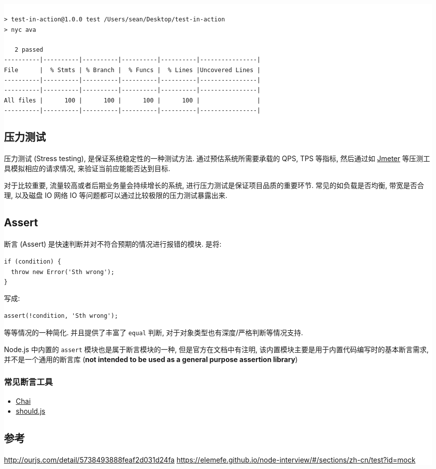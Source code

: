 ```

> test-in-action@1.0.0 test /Users/sean/Desktop/test-in-action
> nyc ava

   2 passed
----------|----------|----------|----------|----------|----------------|
File      |  % Stmts | % Branch |  % Funcs |  % Lines |Uncovered Lines |
----------|----------|----------|----------|----------|----------------|
----------|----------|----------|----------|----------|----------------|
All files |      100 |      100 |      100 |      100 |                |
----------|----------|----------|----------|----------|----------------|

```
## 压力测试
压力测试 (Stress testing), 是保证系统稳定性的一种测试方法. 通过预估系统所需要承载的 QPS, TPS 等指标, 然后通过如 [Jmeter](http://jmeter.apache.org/) 等压测工具模拟相应的请求情况, 来验证当前应能能否达到目标.

对于比较重要, 流量较高或者后期业务量会持续增长的系统, 进行压力测试是保证项目品质的重要环节. 常见的如负载是否均衡, 带宽是否合理, 以及磁盘 IO 网络 IO 等问题都可以通过比较极限的压力测试暴露出来.

## Assert
断言 (Assert) 是快速判断并对不符合预期的情况进行报错的模块. 是将:

```
if (condition) {
  throw new Error('Sth wrong');
}
```
写成:

```
assert(!condition, 'Sth wrong');
```
等等情况的一种简化. 并且提供了丰富了 `equal` 判断, 对于对象类型也有深度/严格判断等情况支持.

Node.js 中内置的 `assert` 模块也是属于断言模块的一种, 但是官方在文档中有注明, 该内置模块主要是用于内置代码编写时的基本断言需求, 并不是一个通用的断言库 (**not intended to be used as a general purpose assertion library**)

### 常见断言工具
- [Chai](https://github.com/chaijs/chai)
- [should.js](https://github.com/shouldjs/should.js)

## 参考
http://ourjs.com/detail/5738493888feaf2d031d24fa
https://elemefe.github.io/node-interview/#/sections/zh-cn/test?id=mock